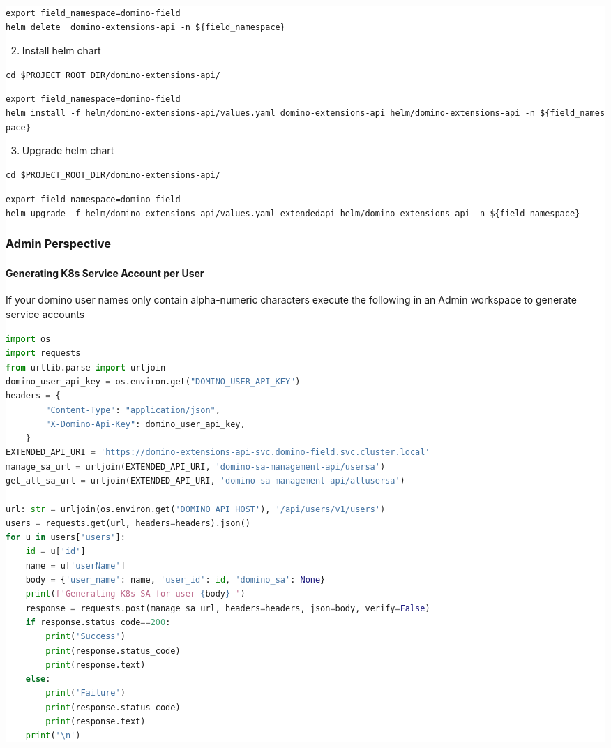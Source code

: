 ```shell
export field_namespace=domino-field
helm delete  domino-extensions-api -n ${field_namespace}
```

2. Install helm chart

```shell
cd $PROJECT_ROOT_DIR/domino-extensions-api/
```

```shell
export field_namespace=domino-field
helm install -f helm/domino-extensions-api/values.yaml domino-extensions-api helm/domino-extensions-api -n ${field_namespace}
```

3. Upgrade helm chart

```shell
cd $PROJECT_ROOT_DIR/domino-extensions-api/
```

```shell
export field_namespace=domino-field
helm upgrade -f helm/domino-extensions-api/values.yaml extendedapi helm/domino-extensions-api -n ${field_namespace}
```

### Admin Perspective

#### Generating K8s Service Account per User

If your domino user names only contain alpha-numeric characters execute the following in an Admin 
workspace to generate service accounts
```python
import os
import requests
from urllib.parse import urljoin
domino_user_api_key = os.environ.get("DOMINO_USER_API_KEY")
headers = {
        "Content-Type": "application/json",
        "X-Domino-Api-Key": domino_user_api_key,
    }
EXTENDED_API_URI = 'https://domino-extensions-api-svc.domino-field.svc.cluster.local'
manage_sa_url = urljoin(EXTENDED_API_URI, 'domino-sa-management-api/usersa')
get_all_sa_url = urljoin(EXTENDED_API_URI, 'domino-sa-management-api/allusersa')

url: str = urljoin(os.environ.get('DOMINO_API_HOST'), '/api/users/v1/users')
users = requests.get(url, headers=headers).json()
for u in users['users']:
    id = u['id']
    name = u['userName']
    body = {'user_name': name, 'user_id': id, 'domino_sa': None}
    print(f'Generating K8s SA for user {body} ')
    response = requests.post(manage_sa_url, headers=headers, json=body, verify=False)
    if response.status_code==200:
        print('Success')
        print(response.status_code)
        print(response.text)
    else:
        print('Failure')
        print(response.status_code)
        print(response.text)        
    print('\n')
```
